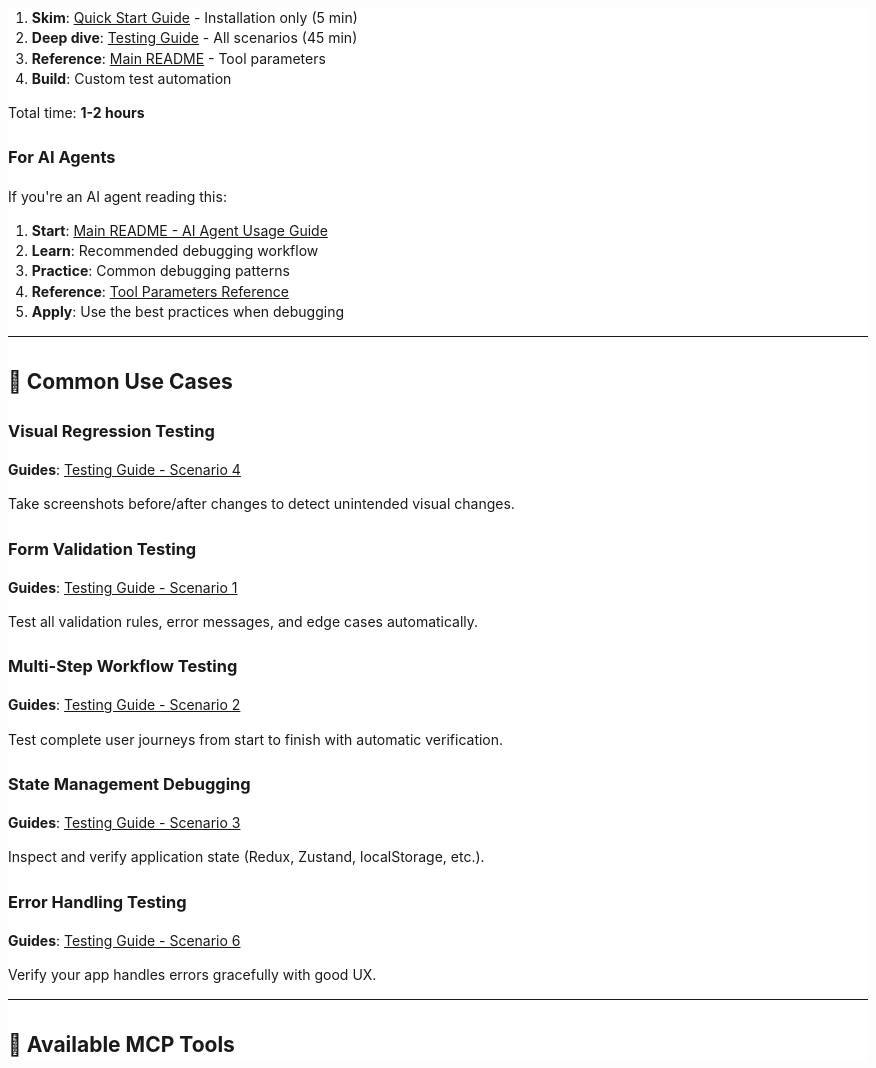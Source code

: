 1. **Skim**: [Quick Start Guide](QUICK_START.md) - Installation only (5 min)
2. **Deep dive**: [Testing Guide](TESTING_GUIDE.md) - All scenarios (45 min)
3. **Reference**: [Main README](../README.md) - Tool parameters
4. **Build**: Custom test automation

Total time: **1-2 hours**

### For AI Agents

If you're an AI agent reading this:

1. **Start**: [Main README - AI Agent Usage Guide](../README.md#ai-agent-usage-guide)
2. **Learn**: Recommended debugging workflow
3. **Practice**: Common debugging patterns
4. **Reference**: [Tool Parameters Reference](../README.md#tool-parameters-reference)
5. **Apply**: Use the best practices when debugging

---

## 🎯 Common Use Cases

### Visual Regression Testing

**Guides**: [Testing Guide - Scenario 4](TESTING_GUIDE.md#scenario-4-visual-regression-testing)

Take screenshots before/after changes to detect unintended visual changes.

### Form Validation Testing

**Guides**: [Testing Guide - Scenario 1](TESTING_GUIDE.md#scenario-1-form-validation-testing)

Test all validation rules, error messages, and edge cases automatically.

### Multi-Step Workflow Testing

**Guides**: [Testing Guide - Scenario 2](TESTING_GUIDE.md#scenario-2-multi-step-workflow-testing)

Test complete user journeys from start to finish with automatic verification.

### State Management Debugging

**Guides**: [Testing Guide - Scenario 3](TESTING_GUIDE.md#scenario-3-state-management-testing)

Inspect and verify application state (Redux, Zustand, localStorage, etc.).

### Error Handling Testing

**Guides**: [Testing Guide - Scenario 6](TESTING_GUIDE.md#scenario-6-error-handling-testing)

Verify your app handles errors gracefully with good UX.

---

## 🔧 Available MCP Tools
